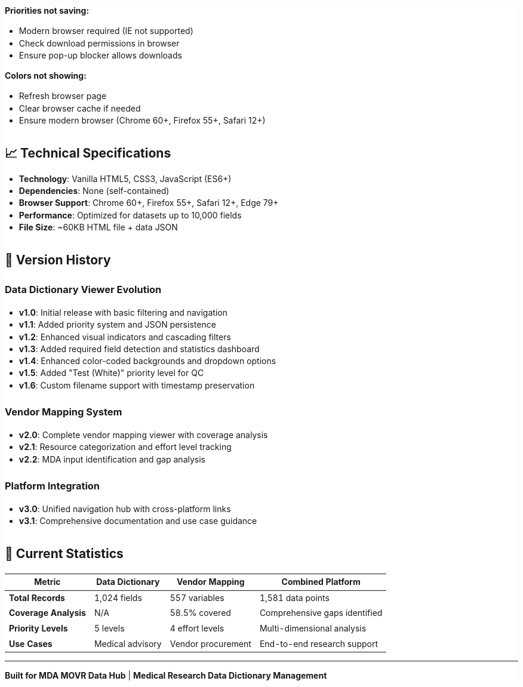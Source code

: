 **Priorities not saving:**
- Modern browser required (IE not supported)
- Check download permissions in browser
- Ensure pop-up blocker allows downloads

**Colors not showing:**
- Refresh browser page
- Clear browser cache if needed
- Ensure modern browser (Chrome 60+, Firefox 55+, Safari 12+)

## 📈 **Technical Specifications**

- **Technology**: Vanilla HTML5, CSS3, JavaScript (ES6+)
- **Dependencies**: None (self-contained)
- **Browser Support**: Chrome 60+, Firefox 55+, Safari 12+, Edge 79+
- **Performance**: Optimized for datasets up to 10,000 fields
- **File Size**: ~60KB HTML file + data JSON

## 📝 **Version History**

### **Data Dictionary Viewer Evolution**
- **v1.0**: Initial release with basic filtering and navigation
- **v1.1**: Added priority system and JSON persistence
- **v1.2**: Enhanced visual indicators and cascading filters
- **v1.3**: Added required field detection and statistics dashboard
- **v1.4**: Enhanced color-coded backgrounds and dropdown options
- **v1.5**: Added "Test (White)" priority level for QC
- **v1.6**: Custom filename support with timestamp preservation

### **Vendor Mapping System**
- **v2.0**: Complete vendor mapping viewer with coverage analysis
- **v2.1**: Resource categorization and effort level tracking
- **v2.2**: MDA input identification and gap analysis

### **Platform Integration**
- **v3.0**: Unified navigation hub with cross-platform links
- **v3.1**: Comprehensive documentation and use case guidance

## 🎯 **Current Statistics**

| Metric | Data Dictionary | Vendor Mapping | Combined Platform |
|--------|----------------|----------------|-------------------|
| **Total Records** | 1,024 fields | 557 variables | 1,581 data points |
| **Coverage Analysis** | N/A | 58.5% covered | Comprehensive gaps identified |
| **Priority Levels** | 5 levels | 4 effort levels | Multi-dimensional analysis |
| **Use Cases** | Medical advisory | Vendor procurement | End-to-end research support |

---

**Built for MDA MOVR Data Hub** | **Medical Research Data Dictionary Management**